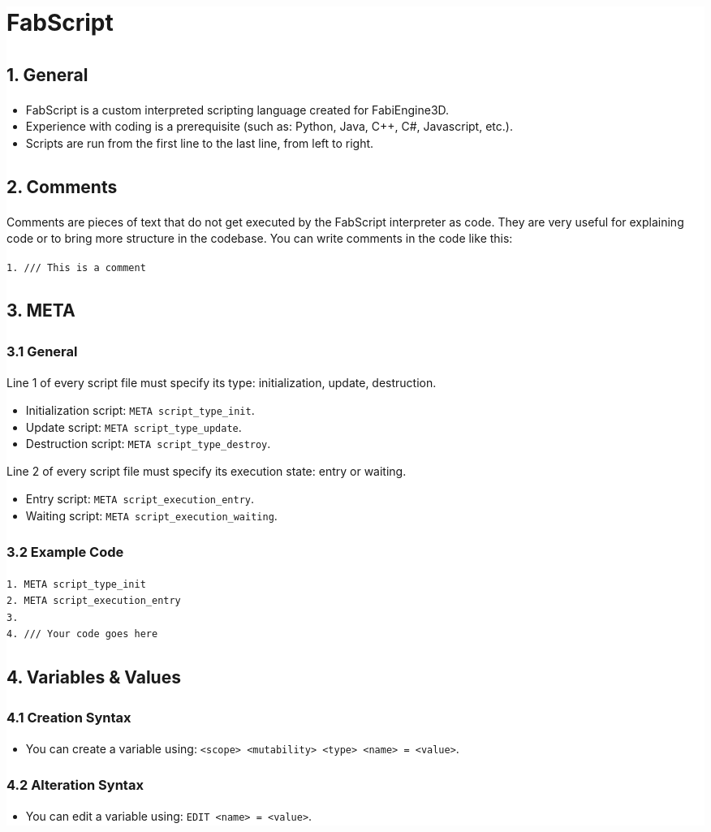 # FabScript

## 1. General

- FabScript is a custom interpreted scripting language created for FabiEngine3D.
- Experience with coding is a prerequisite (such as: Python, Java, C++, C#, Javascript, etc.).
- Scripts are run from the first line to the last line, from left to right.

## 2. Comments

Comments are pieces of text that do not get executed by the FabScript interpreter as code. They are very useful for explaining code or to bring more structure in the codebase. You can write comments in the code like this:

```text
1. /// This is a comment
```

## 3. META

### 3.1 General

Line 1 of every script file must specify its type: initialization, update, destruction.

- Initialization script: `META script_type_init`.
- Update script: `META script_type_update`.
- Destruction script: `META script_type_destroy`.

Line 2 of every script file must specify its execution state: entry or waiting.

- Entry script: `META script_execution_entry`.
- Waiting script: `META script_execution_waiting`.

### 3.2 Example Code

```text
1. META script_type_init
2. META script_execution_entry
3. 
4. /// Your code goes here
```

## 4. Variables & Values

### 4.1 Creation Syntax

- You can create a variable using: `<scope> <mutability> <type> <name> = <value>`.

### 4.2 Alteration Syntax

- You can edit a variable using: `EDIT <name> = <value>`.

